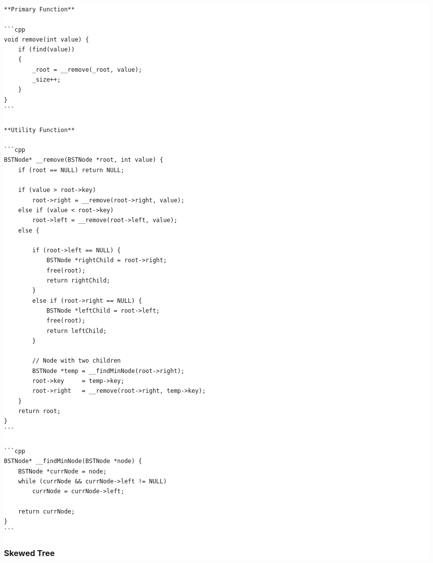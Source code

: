     **Primary Function**

    ```cpp
    void remove(int value) {
        if (find(value)) 
        {
            _root = __remove(_root, value);
            _size++;
        }
    }
    ```

    **Utility Function**

    ```cpp
    BSTNode* __remove(BSTNode *root, int value) {
        if (root == NULL) return NULL;

        if (value > root->key)
            root->right = __remove(root->right, value);
        else if (value < root->key)
            root->left = __remove(root->left, value);
        else {

            if (root->left == NULL) {
                BSTNode *rightChild = root->right;
                free(root);
                return rightChild;
            }
            else if (root->right == NULL) {
                BSTNode *leftChild = root->left;
                free(root);
                return leftChild;
            }
            
            // Node with two children
            BSTNode *temp = __findMinNode(root->right);
            root->key     = temp->key;
            root->right   = __remove(root->right, temp->key);
        }
        return root;
    }
    ```

    ```cpp
    BSTNode* __findMinNode(BSTNode *node) {
        BSTNode *currNode = node;
        while (currNode && currNode->left != NULL)
            currNode = currNode->left;

        return currNode;
    }
    ```

### **Skewed Tree**
